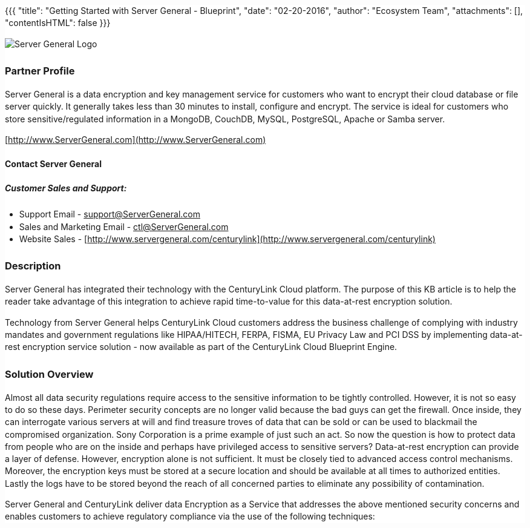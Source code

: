 {{{
  "title": "Getting Started with Server General - Blueprint",
  "date": "02-20-2016",
  "author": "Ecosystem Team",
  "attachments": [],
  "contentIsHTML": false
}}}

![Server General Logo](../../images/ecosystem-Server-General-logo.png)

### Partner Profile
Server General is a data encryption and key management service for customers who want to encrypt their cloud database or file server quickly. It generally takes less than 30 minutes to install, configure and encrypt. The service is ideal for customers who store sensitive/regulated information in a MongoDB, CouchDB, MySQL, PostgreSQL, Apache or Samba server.

[http://www.ServerGeneral.com](http://www.ServerGeneral.com)

#### Contact Server General
##### Customer Sales and Support:
* Support Email - [support@ServerGeneral.com](mailto:support@ServerGeneral.com)
* Sales and Marketing Email - [ctl@ServerGeneral.com](mailto:ctl@ServerGeneral.com)
* Website Sales - [http://www.servergeneral.com/centurylink](http://www.servergeneral.com/centurylink)

### Description
Server General has integrated their technology with the CenturyLink Cloud platform. The purpose of this KB article is to help the reader take advantage of this integration to achieve rapid time-to-value for this data-at-rest encryption solution.

Technology from Server General helps CenturyLink Cloud customers address the business challenge of complying with industry mandates and government regulations like HIPAA/HITECH, FERPA, FISMA, EU Privacy Law and PCI DSS by implementing data-at-rest encryption service solution - now available as part of the CenturyLink Cloud Blueprint Engine.

### Solution Overview
Almost all data security regulations require access to the sensitive information to be tightly controlled. However, it is not so easy to do so these days. Perimeter security concepts are no longer valid because the bad guys can get the firewall. Once inside, they can interrogate various servers at will and find treasure troves of data that can be sold or can be used to blackmail the compromised organization. Sony Corporation is a prime example of just such an act. So now the question is how to protect data from people who are on the inside and perhaps have privileged access to sensitive servers? Data-at-rest encryption can provide a layer of defense. However, encryption alone is not sufficient. It must be closely tied to advanced access control mechanisms. Moreover, the encryption keys must be stored at a secure location and should be available at all times to authorized entities. Lastly the logs have to be stored beyond the reach of all concerned parties to eliminate any possibility of contamination.

Server General and CenturyLink deliver data Encryption as a Service that addresses the above mentioned security concerns and enables customers to achieve regulatory compliance via the use of the following techniques:
